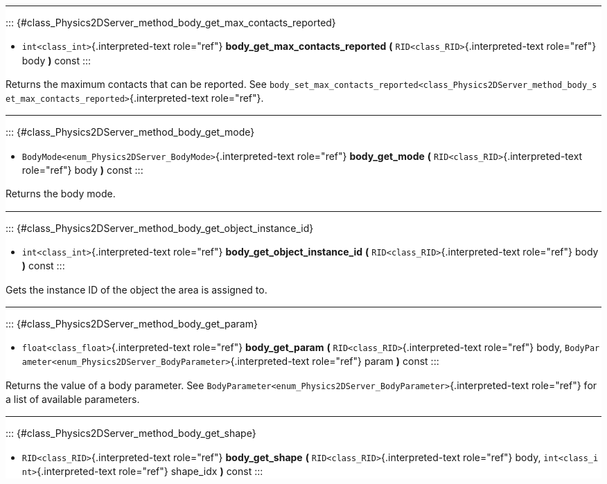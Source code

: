 ------------------------------------------------------------------------

::: {#class_Physics2DServer_method_body_get_max_contacts_reported}
-   `int<class_int>`{.interpreted-text role="ref"}
    **body\_get\_max\_contacts\_reported** **(**
    `RID<class_RID>`{.interpreted-text role="ref"} body **)** const
:::

Returns the maximum contacts that can be reported. See
`body_set_max_contacts_reported<class_Physics2DServer_method_body_set_max_contacts_reported>`{.interpreted-text
role="ref"}.

------------------------------------------------------------------------

::: {#class_Physics2DServer_method_body_get_mode}
-   `BodyMode<enum_Physics2DServer_BodyMode>`{.interpreted-text
    role="ref"} **body\_get\_mode** **(**
    `RID<class_RID>`{.interpreted-text role="ref"} body **)** const
:::

Returns the body mode.

------------------------------------------------------------------------

::: {#class_Physics2DServer_method_body_get_object_instance_id}
-   `int<class_int>`{.interpreted-text role="ref"}
    **body\_get\_object\_instance\_id** **(**
    `RID<class_RID>`{.interpreted-text role="ref"} body **)** const
:::

Gets the instance ID of the object the area is assigned to.

------------------------------------------------------------------------

::: {#class_Physics2DServer_method_body_get_param}
-   `float<class_float>`{.interpreted-text role="ref"}
    **body\_get\_param** **(** `RID<class_RID>`{.interpreted-text
    role="ref"} body,
    `BodyParameter<enum_Physics2DServer_BodyParameter>`{.interpreted-text
    role="ref"} param **)** const
:::

Returns the value of a body parameter. See
`BodyParameter<enum_Physics2DServer_BodyParameter>`{.interpreted-text
role="ref"} for a list of available parameters.

------------------------------------------------------------------------

::: {#class_Physics2DServer_method_body_get_shape}
-   `RID<class_RID>`{.interpreted-text role="ref"} **body\_get\_shape**
    **(** `RID<class_RID>`{.interpreted-text role="ref"} body,
    `int<class_int>`{.interpreted-text role="ref"} shape\_idx **)**
    const
:::
